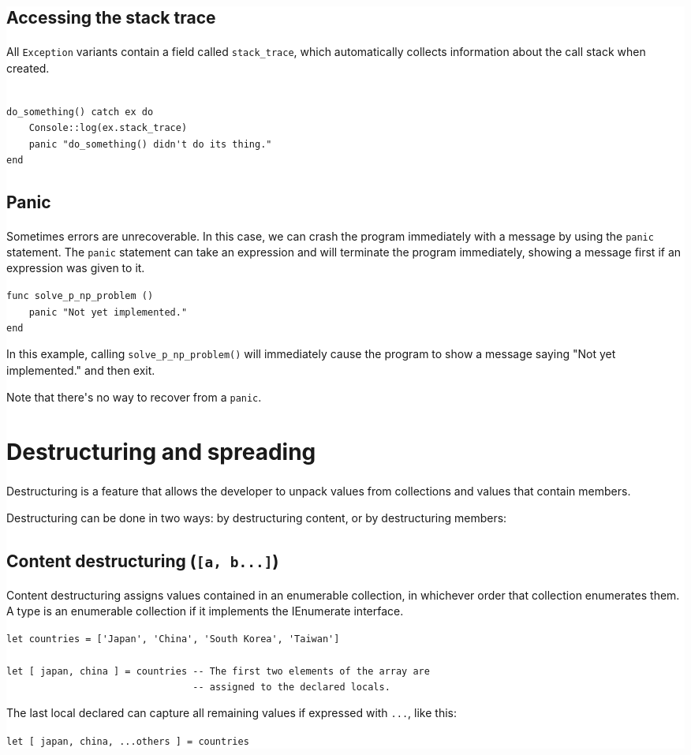## Accessing the stack trace
All `Exception` variants contain a field called `stack_trace`, which automatically collects information about the call stack when created.

```judith

do_something() catch ex do
    Console::log(ex.stack_trace)
    panic "do_something() didn't do its thing."
end

```

## Panic
Sometimes errors are unrecoverable. In this case, we can crash the program immediately with a message by using the `panic` statement. The `panic` statement can take an expression and will terminate the program immediately, showing a message first if an expression was given to it.

```judith
func solve_p_np_problem ()
    panic "Not yet implemented."
end
```

In this example, calling `solve_p_np_problem()` will immediately cause the program to show a message saying "Not yet implemented." and then exit.

Note that there's no way to recover from a `panic`.

# <a name="destructuring">Destructuring and spreading</a>
Destructuring is a feature that allows the developer to unpack values from collections and values that contain members.

Destructuring can be done in two ways: by destructuring content, or by destructuring members:

## Content destructuring (`[a, b...]`)
Content destructuring assigns values contained in an enumerable collection, in whichever order that collection enumerates them. A type is an enumerable collection if it implements the IEnumerate interface.

```judith
let countries = ['Japan', 'China', 'South Korea', 'Taiwan']

let [ japan, china ] = countries -- The first two elements of the array are
                                 -- assigned to the declared locals.
```

The last local declared can capture all remaining values if expressed with `...`, like this:

```judith
let [ japan, china, ...others ] = countries 
```
